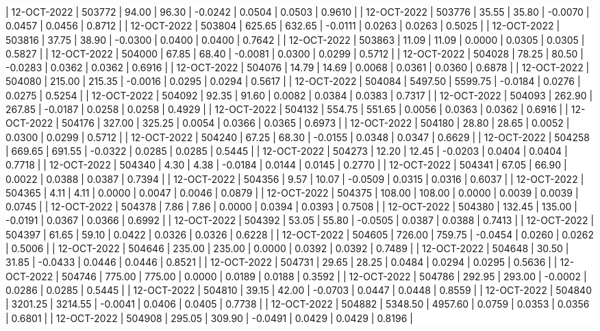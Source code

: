 | 12-OCT-2022 | 503772 | 94.00 | 96.30 | -0.0242 | 0.0504 | 0.0503 | 0.9610 |
| 12-OCT-2022 | 503776 | 35.55 | 35.80 | -0.0070 | 0.0457 | 0.0456 | 0.8712 |
| 12-OCT-2022 | 503804 | 625.65 | 632.65 | -0.0111 | 0.0263 | 0.0263 | 0.5025 |
| 12-OCT-2022 | 503816 | 37.75 | 38.90 | -0.0300 | 0.0400 | 0.0400 | 0.7642 |
| 12-OCT-2022 | 503863 | 11.09 | 11.09 | 0.0000 | 0.0305 | 0.0305 | 0.5827 |
| 12-OCT-2022 | 504000 | 67.85 | 68.40 | -0.0081 | 0.0300 | 0.0299 | 0.5712 |
| 12-OCT-2022 | 504028 | 78.25 | 80.50 | -0.0283 | 0.0362 | 0.0362 | 0.6916 |
| 12-OCT-2022 | 504076 | 14.79 | 14.69 | 0.0068 | 0.0361 | 0.0360 | 0.6878 |
| 12-OCT-2022 | 504080 | 215.00 | 215.35 | -0.0016 | 0.0295 | 0.0294 | 0.5617 |
| 12-OCT-2022 | 504084 | 5497.50 | 5599.75 | -0.0184 | 0.0276 | 0.0275 | 0.5254 |
| 12-OCT-2022 | 504092 | 92.35 | 91.60 | 0.0082 | 0.0384 | 0.0383 | 0.7317 |
| 12-OCT-2022 | 504093 | 262.90 | 267.85 | -0.0187 | 0.0258 | 0.0258 | 0.4929 |
| 12-OCT-2022 | 504132 | 554.75 | 551.65 | 0.0056 | 0.0363 | 0.0362 | 0.6916 |
| 12-OCT-2022 | 504176 | 327.00 | 325.25 | 0.0054 | 0.0366 | 0.0365 | 0.6973 |
| 12-OCT-2022 | 504180 | 28.80 | 28.65 | 0.0052 | 0.0300 | 0.0299 | 0.5712 |
| 12-OCT-2022 | 504240 | 67.25 | 68.30 | -0.0155 | 0.0348 | 0.0347 | 0.6629 |
| 12-OCT-2022 | 504258 | 669.65 | 691.55 | -0.0322 | 0.0285 | 0.0285 | 0.5445 |
| 12-OCT-2022 | 504273 | 12.20 | 12.45 | -0.0203 | 0.0404 | 0.0404 | 0.7718 |
| 12-OCT-2022 | 504340 | 4.30 | 4.38 | -0.0184 | 0.0144 | 0.0145 | 0.2770 |
| 12-OCT-2022 | 504341 | 67.05 | 66.90 | 0.0022 | 0.0388 | 0.0387 | 0.7394 |
| 12-OCT-2022 | 504356 | 9.57 | 10.07 | -0.0509 | 0.0315 | 0.0316 | 0.6037 |
| 12-OCT-2022 | 504365 | 4.11 | 4.11 | 0.0000 | 0.0047 | 0.0046 | 0.0879 |
| 12-OCT-2022 | 504375 | 108.00 | 108.00 | 0.0000 | 0.0039 | 0.0039 | 0.0745 |
| 12-OCT-2022 | 504378 | 7.86 | 7.86 | 0.0000 | 0.0394 | 0.0393 | 0.7508 |
| 12-OCT-2022 | 504380 | 132.45 | 135.00 | -0.0191 | 0.0367 | 0.0366 | 0.6992 |
| 12-OCT-2022 | 504392 | 53.05 | 55.80 | -0.0505 | 0.0387 | 0.0388 | 0.7413 |
| 12-OCT-2022 | 504397 | 61.65 | 59.10 | 0.0422 | 0.0326 | 0.0326 | 0.6228 |
| 12-OCT-2022 | 504605 | 726.00 | 759.75 | -0.0454 | 0.0260 | 0.0262 | 0.5006 |
| 12-OCT-2022 | 504646 | 235.00 | 235.00 | 0.0000 | 0.0392 | 0.0392 | 0.7489 |
| 12-OCT-2022 | 504648 | 30.50 | 31.85 | -0.0433 | 0.0446 | 0.0446 | 0.8521 |
| 12-OCT-2022 | 504731 | 29.65 | 28.25 | 0.0484 | 0.0294 | 0.0295 | 0.5636 |
| 12-OCT-2022 | 504746 | 775.00 | 775.00 | 0.0000 | 0.0189 | 0.0188 | 0.3592 |
| 12-OCT-2022 | 504786 | 292.95 | 293.00 | -0.0002 | 0.0286 | 0.0285 | 0.5445 |
| 12-OCT-2022 | 504810 | 39.15 | 42.00 | -0.0703 | 0.0447 | 0.0448 | 0.8559 |
| 12-OCT-2022 | 504840 | 3201.25 | 3214.55 | -0.0041 | 0.0406 | 0.0405 | 0.7738 |
| 12-OCT-2022 | 504882 | 5348.50 | 4957.60 | 0.0759 | 0.0353 | 0.0356 | 0.6801 |
| 12-OCT-2022 | 504908 | 295.05 | 309.90 | -0.0491 | 0.0429 | 0.0429 | 0.8196 |
